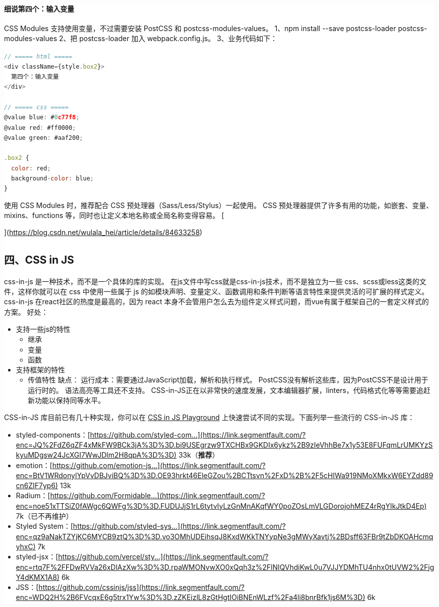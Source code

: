 ```javascript
```

#### 细说第四个：输入变量
CSS Modules 支持使用变量，不过需要安装 PostCSS 和 postcss-modules-values。
1、npm install --save postcss-loader postcss-modules-values
2、把 postcss-loader 加入 webpack.config.js。
3、业务代码如下：
```javascript
// ===== html =====
<div className={style.box2}>
  第四个：输入变量
</div>

// ===== css =====
@value blue: #0c77f8;
@value red: #ff0000;
@value green: #aaf200;

.box2 {
  color: red;
  background-color: blue;
}
```
使用 CSS Modules 时，推荐配合 CSS 预处理器（Sass/Less/Stylus）一起使用。
CSS 预处理器提供了许多有用的功能，如嵌套、变量、mixins、functions 等，同时也让定义本地名称或全局名称变得容易。
[

](https://blog.csdn.net/wulala_hei/article/details/84633258)
## 四、CSS in JS
css-in-js 是一种技术，而不是一个具体的库的实现。
在js文件中写css就是css-in-js技术，而不是独立为一些 css、scss或less这类的文件，这样你就可以在 css 中使用一些属于 js 的如模块声明、变量定义、函数调用和条件判断等语言特性来提供灵活的可扩展的样式定义。
css-in-js 在react社区的热度是最高的，因为 react 本身不会管用户怎么去为组件定义样式问题，而vue有属于框架自己的一套定义样式的方案。
好处：
- 支持一些js的特性
	- 继承
	- 变量
	- 函数
- 支持框架的特性
	- 传值特性
缺点：
运行成本：需要通过JavaScript加载，解析和执行样式。
PostCSS没有解析这些库，因为PostCSS不是设计用于运行时的。
语法高亮等工具还不支持。 CSS-in-JS正在以非常快的速度发展，文本编辑器扩展，linters，代码格式化等等需要追赶新功能以保持同等水平。

CSS-in-JS 库目前已有几十种实现，你可以在 [CSS in JS Playground](https://link.segmentfault.com/?enc=J%2FUyHo5xWZyXOcRjb6GUKw%3D%3D.nsDHW1o788cbVmzvCJ6mN%2BdXTOuw0J9hQpd%2BfhWsX%2B5Xqm1c7%2BPUA3elWXz2Bj9q) 上快速尝试不同的实现。下面列举一些流行的 CSS-in-JS 库：

- styled-components：[https://github.com/styled-com...](https://link.segmentfault.com/?enc=JQ%2FdZ6qZF4xMkFW9BCk3jA%3D%3D.bi9USEgrzw9TXCHBx9GKDIx6ykz%2B9zIeVhhBe7x1y53E8FUFqmLrUMKYzSkyuMDgsw24JcXGI7WwJDlm2H8qpA%3D%3D) 33k（**推荐**）
- emotion：[https://github.com/emotion-js...](https://link.segmentfault.com/?enc=BtV1WRdonylYpVvDBJviBQ%3D%3D.OE93hrkt46EleGZou%2BCTtsvn%2FxD%2B%2F5cHIWa919NMoXMkxW6EYZdd89cn6ZIF7yp6) 13k
- Radium：[https://github.com/Formidable...](https://link.segmentfault.com/?enc=noe51xTTSiZ0fAWgc6QWFg%3D%3D.FUDUJjS1rL6tytvIyLzGnMnAKqfWY0poZOsLmVLGDorojohMEZ4rRgYIkJtkD4Ep) 7k（已不再维护）
- Styled System：[https://github.com/styled-sys...](https://link.segmentfault.com/?enc=qz9aNakTZYjKC6MYCB9ztQ%3D%3D.vo3OMhUDEihsqJ8KxdWKkTNYypNe3gMWyXavtj%2BDsff63FBr9tZbDKOAHcmqyhxC) 7k
- styled-jsx：[https://github.com/vercel/sty...](https://link.segmentfault.com/?enc=rtq7F%2FFDwRVVa26xDlAzXw%3D%3D.rpaWMONvwXO0xQqh3z%2FlNIQVhdiKwL0u7VJJYDMhTU4nhx0tUVW2%2FjgY4dKMX1A8) 6k
- JSS：[https://github.com/cssinjs/jss](https://link.segmentfault.com/?enc=WDQ2H%2B6FVcqxE6g5trx1Yw%3D%3D.zZKEizlL8zGtHgtIOiBNEnWLzf%2Fa4li8bnrBfk1js6M%3D) 6k
